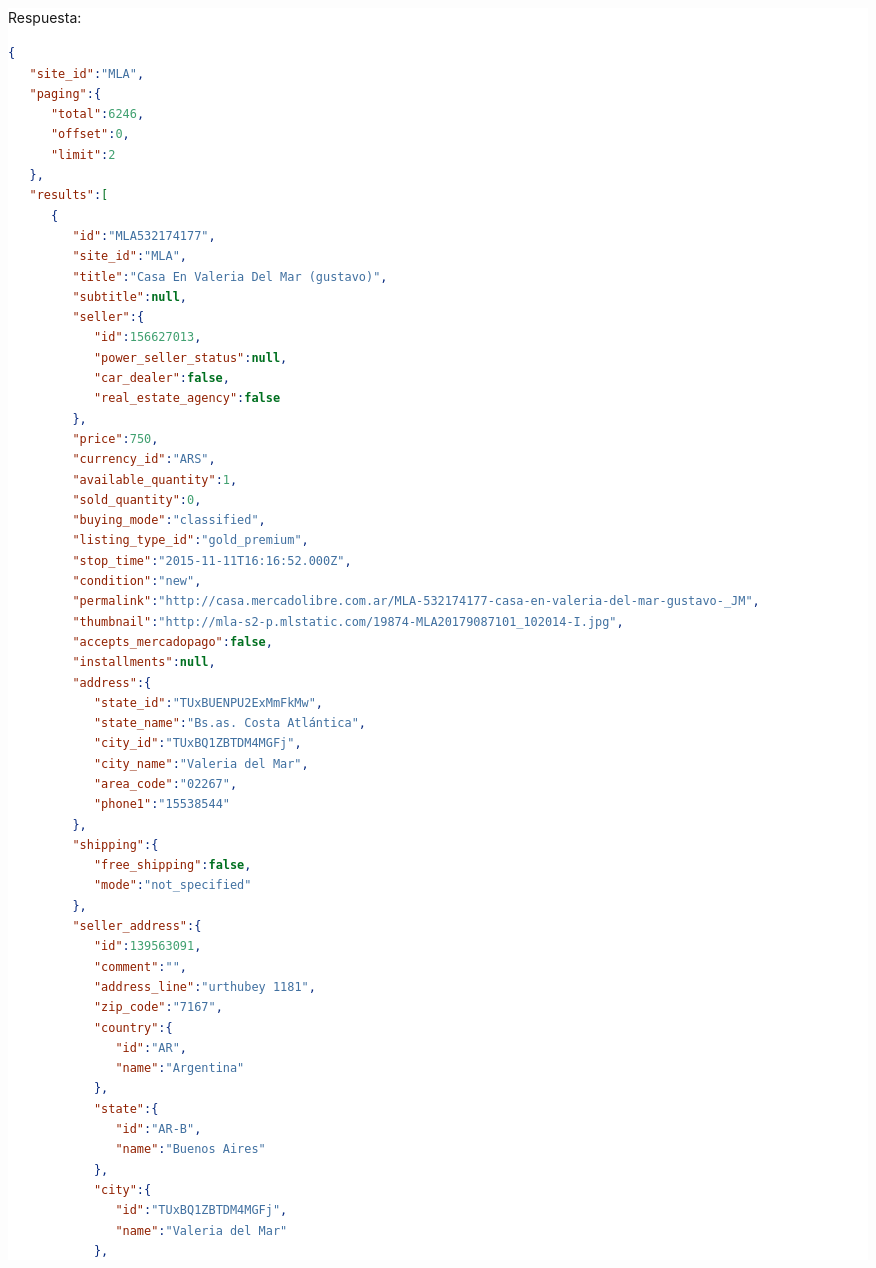 Respuesta:


```JSON
{
   "site_id":"MLA",
   "paging":{
      "total":6246,
      "offset":0,
      "limit":2
   },
   "results":[
      {
         "id":"MLA532174177",
         "site_id":"MLA",
         "title":"Casa En Valeria Del Mar (gustavo)",
         "subtitle":null,
         "seller":{
            "id":156627013,
            "power_seller_status":null,
            "car_dealer":false,
            "real_estate_agency":false
         },
         "price":750,
         "currency_id":"ARS",
         "available_quantity":1,
         "sold_quantity":0,
         "buying_mode":"classified",
         "listing_type_id":"gold_premium",
         "stop_time":"2015-11-11T16:16:52.000Z",
         "condition":"new",
         "permalink":"http://casa.mercadolibre.com.ar/MLA-532174177-casa-en-valeria-del-mar-gustavo-_JM",
         "thumbnail":"http://mla-s2-p.mlstatic.com/19874-MLA20179087101_102014-I.jpg",
         "accepts_mercadopago":false,
         "installments":null,
         "address":{
            "state_id":"TUxBUENPU2ExMmFkMw",
            "state_name":"Bs.as. Costa Atlántica",
            "city_id":"TUxBQ1ZBTDM4MGFj",
            "city_name":"Valeria del Mar",
            "area_code":"02267",
            "phone1":"15538544"
         },
         "shipping":{
            "free_shipping":false,
            "mode":"not_specified"
         },
         "seller_address":{
            "id":139563091,
            "comment":"",
            "address_line":"urthubey 1181",
            "zip_code":"7167",
            "country":{
               "id":"AR",
               "name":"Argentina"
            },
            "state":{
               "id":"AR-B",
               "name":"Buenos Aires"
            },
            "city":{
               "id":"TUxBQ1ZBTDM4MGFj",
               "name":"Valeria del Mar"
            },
```